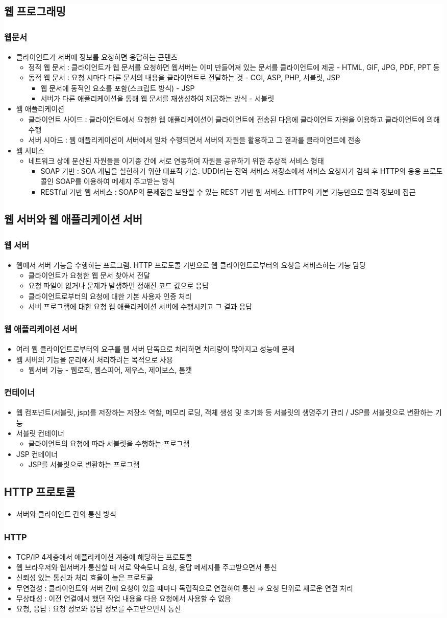 ## 웹 프로그래밍

### 웹문서

- 클라이언트가 서버에 정보를 요청하면 응답하는 콘텐츠
    - 정적 웹 문서 : 클라이언트가 웹 문서를 요청하면 웹서버는 이미 만들어져 있는 문서를 클라이언트에 제공 - HTML, GIF, JPG, PDF, PPT 등
    - 동적 웹 문서 : 요청 시마다 다른 문서의 내용을 클라이언트로 전달하는 것 - CGI, ASP, PHP, 서블릿, JSP
        - 웹 문서에 동적인 요소를 포함(스크립트 방식) - JSP
        - 서버가 다른 애플리케이션을 통해 웹 문서를 재생성하여 제공하는 방식 - 서블릿
- 웹 애플리케이션
    - 클라이언트 사이드 : 클라이언트에서 요청한 웹 애플리케이션이 클라이언트에 전송된 다음에 클라이언트 자원을 이용하고 클라이언트에 의해 수행
    - 서버 시아드 : 웹 애플리케이션이 서버에서 일차 수행되면서 서버의 자원을 활용하고 그 결과를 클라이언트에 전송
- 웹 서비스
    - 네트워크 상에 분산된 자원들을 이기종 간에 서로 연동하여 자원을 공유하기 위한 추상적 서비스 형태
        - SOAP 기반 : SOA 개념을 실현하기 위한 대표적 기술. UDDI라는 전역 서비스 저장소에서 서비스 요청자가 검색 후 HTTP의 응용 프로토콜인 SOAP를 이용하여 메세지 주고받는 방식
        - RESTful 기반 웹 서비스 : SOAP의 문제점을 보완할 수 있는 REST 기반 웹 서비스. HTTP의 기본 기능만으로 원격 정보에 접근

## 웹 서버와 웹 애플리케이션 서버

### 웹 서버

- 웹에서 서버 기능을 수행하는 프로그램. HTTP 프로토콜 기반으로 웹 클라이언트로부터의 요청을 서비스하는 기능 담당
    - 클라이언트가 요청한 웹 문서 찾아서 전달
    - 요청 파일이 없거나 문제가 발생하면 정해진 코드 값으로 응답
    - 클라이언트로부터의 요청에 대한 기본 사용자 인증 처리
    - 서버 프로그램에 대한 요청 웹 애플리케이션 서버에 수행시키고 그 결과 응답

### 웹 애플리케이션 서버

- 여러 웹 클라이언트로부터의 요구를 웹 서버 단독으로 처리하면 처리량이 많아지고 성능에 문제
- 웹 서버의 기능을 분리해서 처리하려는 목적으로 사용
    - 웹서버 기능 - 웹로직, 웹스피어, 제우스, 제이보스, 톰캣

### 컨테이너

- 웹 컴포넌트(서블릿, jsp)를 저장하는 저장소 역할, 메모리 로딩, 객체 생성 및 초기화 등 서블릿의 생명주기 관리 / JSP를 서블릿으로 변환하는 기능
- 서블릿 컨테이너
    - 클라이언트의 요청에 따라 서블릿을 수행하는 프로그램
- JSP 컨테이너
    - JSP를 서블릿으로 변환하는 프로그램

## HTTP 프로토콜

- 서버와 클라이언트 간의 통신 방식

### HTTP

- TCP/IP 4계층에서 애플리케이션 계층에 해당하는 프로토콜
- 웹 브라우저와 웹서버가 통신할 때 서로 약속도니 요청, 응답 메세지를 주고받으면서 통신
- 신뢰성 있는 통신과 처리 효율이 높은 프로토콜
- 무연결성 : 클라이언트와 서버 간에 요청이 있을 때마다 독립적으로 연결하여 통신 ⇒ 요청 단위로 새로운 연결 처리
- 무상태성 : 이전 연결에서 했던 작업 내용을 다음 요청에서 사용할 수 없음
- 요청, 응답 : 요청 정보와 응답 정보를 주고받으면서 통신
